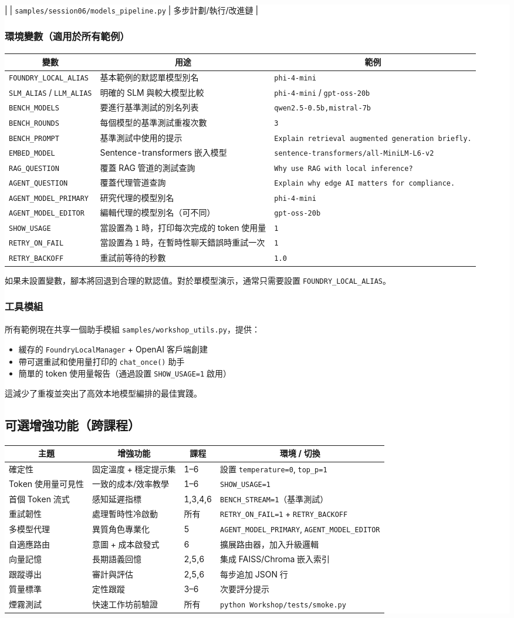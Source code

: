 |   | `samples/session06/models_pipeline.py` | 多步計劃/執行/改進鏈 |

### 環境變數（適用於所有範例）

| 變數 | 用途 | 範例 |
|------|------|------|
| `FOUNDRY_LOCAL_ALIAS` | 基本範例的默認單模型別名 | `phi-4-mini` |
| `SLM_ALIAS` / `LLM_ALIAS` | 明確的 SLM 與較大模型比較 | `phi-4-mini` / `gpt-oss-20b` |
| `BENCH_MODELS` | 要進行基準測試的別名列表 | `qwen2.5-0.5b,mistral-7b` |
| `BENCH_ROUNDS` | 每個模型的基準測試重複次數 | `3` |
| `BENCH_PROMPT` | 基準測試中使用的提示 | `Explain retrieval augmented generation briefly.` |
| `EMBED_MODEL` | Sentence-transformers 嵌入模型 | `sentence-transformers/all-MiniLM-L6-v2` |
| `RAG_QUESTION` | 覆蓋 RAG 管道的測試查詢 | `Why use RAG with local inference?` |
| `AGENT_QUESTION` | 覆蓋代理管道查詢 | `Explain why edge AI matters for compliance.` |
| `AGENT_MODEL_PRIMARY` | 研究代理的模型別名 | `phi-4-mini` |
| `AGENT_MODEL_EDITOR` | 編輯代理的模型別名（可不同） | `gpt-oss-20b` |
| `SHOW_USAGE` | 當設置為 `1` 時，打印每次完成的 token 使用量 | `1` |
| `RETRY_ON_FAIL` | 當設置為 `1` 時，在暫時性聊天錯誤時重試一次 | `1` |
| `RETRY_BACKOFF` | 重試前等待的秒數 | `1.0` |

如果未設置變數，腳本將回退到合理的默認值。對於單模型演示，通常只需要設置 `FOUNDRY_LOCAL_ALIAS`。

### 工具模組

所有範例現在共享一個助手模組 `samples/workshop_utils.py`，提供：

* 緩存的 `FoundryLocalManager` + OpenAI 客戶端創建
* 帶可選重試和使用量打印的 `chat_once()` 助手
* 簡單的 token 使用量報告（通過設置 `SHOW_USAGE=1` 啟用）

這減少了重複並突出了高效本地模型編排的最佳實踐。

## 可選增強功能（跨課程）

| 主題 | 增強功能 | 課程 | 環境 / 切換 |
|------|----------|------|-------------|
| 確定性 | 固定溫度 + 穩定提示集 | 1–6 | 設置 `temperature=0`, `top_p=1` |
| Token 使用量可見性 | 一致的成本/效率教學 | 1–6 | `SHOW_USAGE=1` |
| 首個 Token 流式 | 感知延遲指標 | 1,3,4,6 | `BENCH_STREAM=1`（基準測試） |
| 重試韌性 | 處理暫時性冷啟動 | 所有 | `RETRY_ON_FAIL=1` + `RETRY_BACKOFF` |
| 多模型代理 | 異質角色專業化 | 5 | `AGENT_MODEL_PRIMARY`, `AGENT_MODEL_EDITOR` |
| 自適應路由 | 意圖 + 成本啟發式 | 6 | 擴展路由器，加入升級邏輯 |
| 向量記憶 | 長期語義回憶 | 2,5,6 | 集成 FAISS/Chroma 嵌入索引 |
| 跟蹤導出 | 審計與評估 | 2,5,6 | 每步追加 JSON 行 |
| 質量標準 | 定性跟蹤 | 3–6 | 次要評分提示 |
| 煙霧測試 | 快速工作坊前驗證 | 所有 | `python Workshop/tests/smoke.py` |
